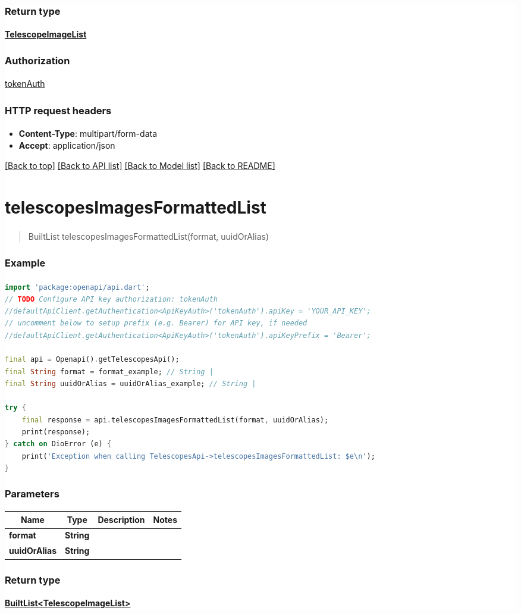 ### Return type

[**TelescopeImageList**](TelescopeImageList.md)

### Authorization

[tokenAuth](../README.md#tokenAuth)

### HTTP request headers

 - **Content-Type**: multipart/form-data
 - **Accept**: application/json

[[Back to top]](#) [[Back to API list]](../README.md#documentation-for-api-endpoints) [[Back to Model list]](../README.md#documentation-for-models) [[Back to README]](../README.md)

# **telescopesImagesFormattedList**
> BuiltList<TelescopeImageList> telescopesImagesFormattedList(format, uuidOrAlias)



### Example
```dart
import 'package:openapi/api.dart';
// TODO Configure API key authorization: tokenAuth
//defaultApiClient.getAuthentication<ApiKeyAuth>('tokenAuth').apiKey = 'YOUR_API_KEY';
// uncomment below to setup prefix (e.g. Bearer) for API key, if needed
//defaultApiClient.getAuthentication<ApiKeyAuth>('tokenAuth').apiKeyPrefix = 'Bearer';

final api = Openapi().getTelescopesApi();
final String format = format_example; // String | 
final String uuidOrAlias = uuidOrAlias_example; // String | 

try {
    final response = api.telescopesImagesFormattedList(format, uuidOrAlias);
    print(response);
} catch on DioError (e) {
    print('Exception when calling TelescopesApi->telescopesImagesFormattedList: $e\n');
}
```

### Parameters

Name | Type | Description  | Notes
------------- | ------------- | ------------- | -------------
 **format** | **String**|  | 
 **uuidOrAlias** | **String**|  | 

### Return type

[**BuiltList&lt;TelescopeImageList&gt;**](TelescopeImageList.md)
